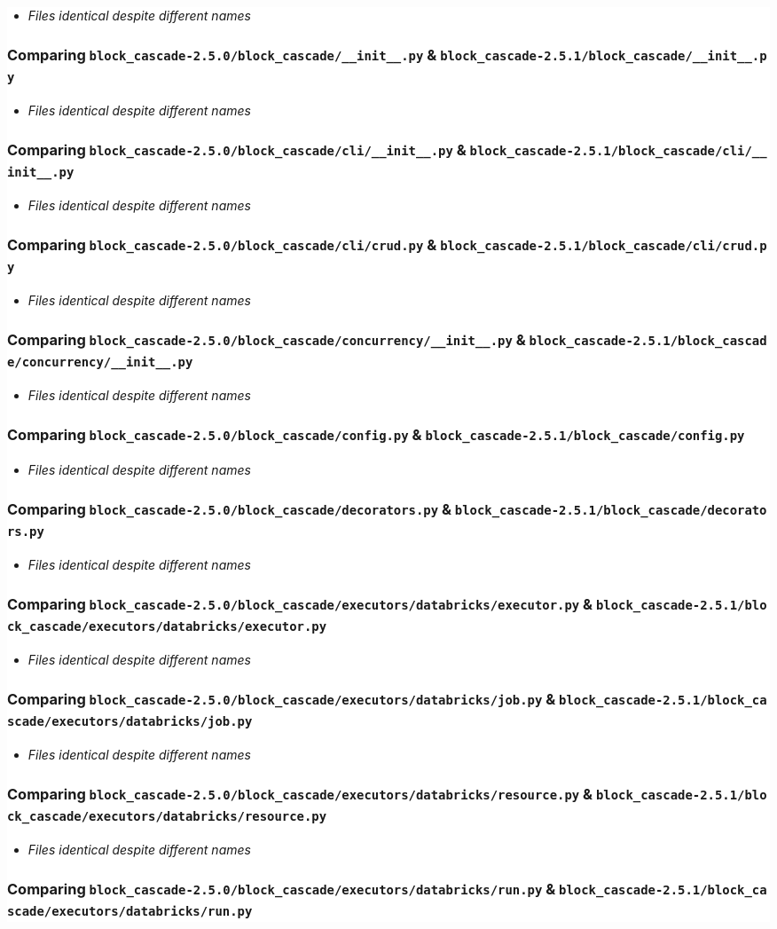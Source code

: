  * *Files identical despite different names*

### Comparing `block_cascade-2.5.0/block_cascade/__init__.py` & `block_cascade-2.5.1/block_cascade/__init__.py`

 * *Files identical despite different names*

### Comparing `block_cascade-2.5.0/block_cascade/cli/__init__.py` & `block_cascade-2.5.1/block_cascade/cli/__init__.py`

 * *Files identical despite different names*

### Comparing `block_cascade-2.5.0/block_cascade/cli/crud.py` & `block_cascade-2.5.1/block_cascade/cli/crud.py`

 * *Files identical despite different names*

### Comparing `block_cascade-2.5.0/block_cascade/concurrency/__init__.py` & `block_cascade-2.5.1/block_cascade/concurrency/__init__.py`

 * *Files identical despite different names*

### Comparing `block_cascade-2.5.0/block_cascade/config.py` & `block_cascade-2.5.1/block_cascade/config.py`

 * *Files identical despite different names*

### Comparing `block_cascade-2.5.0/block_cascade/decorators.py` & `block_cascade-2.5.1/block_cascade/decorators.py`

 * *Files identical despite different names*

### Comparing `block_cascade-2.5.0/block_cascade/executors/databricks/executor.py` & `block_cascade-2.5.1/block_cascade/executors/databricks/executor.py`

 * *Files identical despite different names*

### Comparing `block_cascade-2.5.0/block_cascade/executors/databricks/job.py` & `block_cascade-2.5.1/block_cascade/executors/databricks/job.py`

 * *Files identical despite different names*

### Comparing `block_cascade-2.5.0/block_cascade/executors/databricks/resource.py` & `block_cascade-2.5.1/block_cascade/executors/databricks/resource.py`

 * *Files identical despite different names*

### Comparing `block_cascade-2.5.0/block_cascade/executors/databricks/run.py` & `block_cascade-2.5.1/block_cascade/executors/databricks/run.py`
